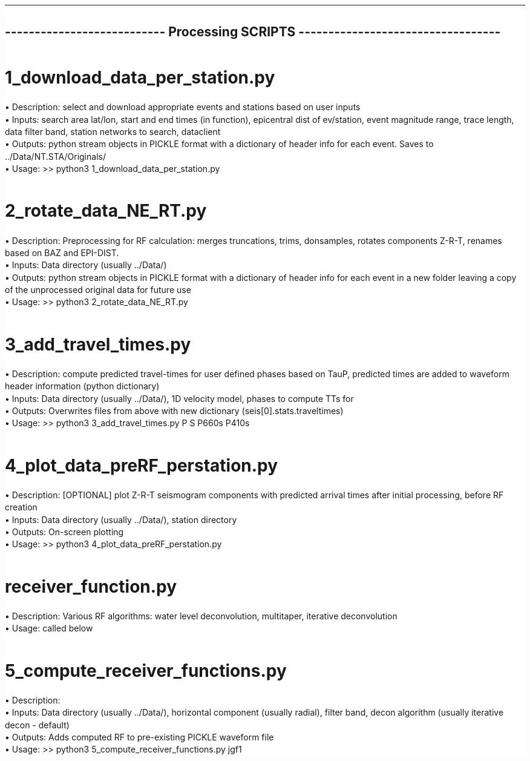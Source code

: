 ---------------------------------------------------------------------------------
--------------------------- Processing SCRIPTS ----------------------------------
---------------------------------------------------------------------------------

# 1_download_data_per_station.py  
• Description: select and download appropriate events and stations based on user inputs  
• Inputs: search area lat/lon, start and end times (in function), epicentral dist of ev/station, event magnitude range, trace length, data filter band, station networks to search, dataclient  
• Outputs: python stream objects in PICKLE format with a dictionary of header info for each event. Saves to ../Data/NT.STA/Originals/  
• Usage: >> python3 1_download_data_per_station.py  

# 2_rotate_data_NE_RT.py	  	
• Description: Preprocessing for RF calculation: merges truncations, trims, donsamples, rotates components Z-R-T, renames based on BAZ and EPI-DIST.  
• Inputs: Data directory (usually ../Data/)  
• Outputs: python stream objects in PICKLE format with a dictionary of header info for each event in a new folder leaving a copy of the unprocessed original data for future use  
• Usage: >> python3 2_rotate_data_NE_RT.py  

# 3_add_travel_times.py  
• Description: compute predicted travel-times for user defined phases based on TauP, predicted times are added to waveform header information (python dictionary)  
• Inputs: Data directory (usually ../Data/), 1D velocity model, phases to compute TTs for  
• Outputs: Overwrites files from above with new dictionary (seis[0].stats.traveltimes)  
• Usage: >> python3 3_add_travel_times.py P S P660s P410s  

# 4_plot_data_preRF_perstation.py        
• Description: [OPTIONAL] plot Z-R-T seismogram components with predicted arrival times after initial processing, before RF creation  
• Inputs: Data directory (usually ../Data/), station directory  
• Outputs: On-screen plotting  
• Usage: >> python3 4_plot_data_preRF_perstation.py  

# receiver_function.py  
• Description: Various RF algorithms: water level deconvolution, multitaper, iterative deconvolution  
• Usage: called below  

# 5_compute_receiver_functions.py      
• Description:  
• Inputs: Data directory (usually ../Data/), horizontal component (usually radial), filter band, decon algorithm (usually iterative decon - default)  
• Outputs: Adds computed RF to pre-existing PICKLE waveform file  
• Usage: >> python3 5_compute_receiver_functions.py jgf1      
